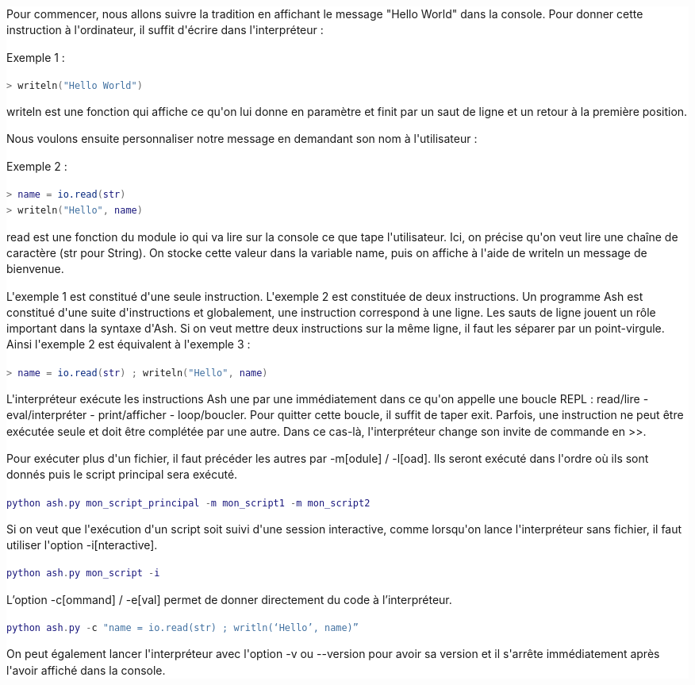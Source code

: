 Pour commencer, nous allons suivre la tradition en affichant le message "Hello World" dans la console. Pour donner cette instruction à l'ordinateur, il suffit d'écrire dans l'interpréteur :

Exemple 1 :

```lua
> writeln("Hello World")
```

writeln est une fonction qui affiche ce qu'on lui donne en paramètre et finit par un saut de ligne et un retour à la première position.

Nous voulons ensuite personnaliser notre message en demandant son nom à l'utilisateur :

Exemple 2 :

```lua
> name = io.read(str)
> writeln("Hello", name)
```

read est une fonction du module io qui va lire sur la console ce que tape l'utilisateur. Ici, on précise qu'on veut lire une chaîne de caractère (str pour String). On stocke cette valeur dans la variable name, puis on affiche à l'aide de writeln un message de bienvenue.

L'exemple 1 est constitué d'une seule instruction. L'exemple 2 est constituée de deux instructions. Un programme Ash est constitué d'une suite d'instructions et globalement, une instruction correspond à une ligne. Les sauts de ligne jouent un rôle important dans la syntaxe d'Ash. Si on veut mettre deux instructions sur la même ligne, il faut les séparer par un point-virgule. Ainsi l'exemple 2 est équivalent à l'exemple 3 :

```lua
> name = io.read(str) ; writeln("Hello", name)
```

L'interpréteur exécute les instructions Ash une par une immédiatement dans ce qu'on appelle une boucle REPL : read/lire - eval/interpréter - print/afficher - loop/boucler. Pour quitter cette boucle, il suffit de taper exit. Parfois, une instruction ne peut être exécutée seule et doit être complétée par une autre. Dans ce cas-là, l'interpréteur change son invite de commande en >>.

Pour exécuter plus d'un fichier, il faut précéder les autres par -m[odule] / -l[oad]. Ils seront exécuté dans l'ordre où ils sont donnés puis le script principal sera exécuté. 

```lua
python ash.py mon_script_principal -m mon_script1 -m mon_script2
```

Si on veut que l'exécution d'un script soit suivi d'une session interactive, comme lorsqu'on lance l'interpréteur sans fichier, il faut utiliser l'option -i[nteractive].

```lua
python ash.py mon_script -i
```

L’option -c[ommand] / -e[val] permet de donner directement du code à l’interpréteur.

```lua
python ash.py -c "name = io.read(str) ; writln(‘Hello’, name)”
```

On peut également lancer l'interpréteur avec l'option -v ou --version pour avoir sa version et il s'arrête immédiatement après l'avoir affiché dans la console.
